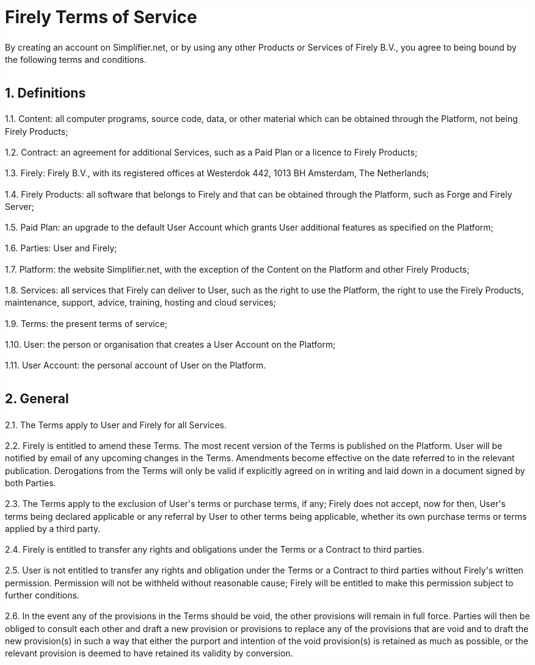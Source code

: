 # Firely Terms of Service
By creating an account on Simplifier.net, or by using any other Products or Services of Firely B.V., you agree to being bound by the following terms and conditions.

## 1. Definitions
1.1. Content: all computer programs, source code, data, or other material which can be obtained through the Platform, not being Firely Products;

1.2. Contract: an agreement for additional Services, such as a Paid Plan or a licence to Firely Products;

1.3. Firely: Firely B.V., with its registered offices at Westerdok 442, 1013 BH Amsterdam, The Netherlands;

1.4. Firely Products: all software that belongs to Firely and that can be obtained through the Platform, such as Forge and Firely Server;

1.5. Paid Plan: an upgrade to the default User Account which grants User additional features as specified on the Platform;

1.6. Parties: User and Firely;

1.7. Platform: the website Simplifier.net, with the exception of the Content on the Platform and other Firely Products;

1.8. Services: all services that Firely can deliver to User, such as the right to use the Platform, the right to use the Firely Products, maintenance, support, advice, training, hosting and cloud services;

1.9. Terms: the present terms of service;

1.10. User: the person or organisation that creates a User Account on the Platform;

1.11. User Account: the personal account of User on the Platform.

## 2. General
2.1. The Terms apply to User and Firely for all Services.

2.2. Firely is entitled to amend these Terms. The most recent version of the Terms is published on the Platform. User will be notified by email of any upcoming changes in the Terms. Amendments become effective on the date referred to in the relevant publication. Derogations from the Terms will only be valid if explicitly agreed on in writing and laid down in a document signed by both Parties.

2.3. The Terms apply to the exclusion of User's terms or purchase terms, if any; Firely does not accept, now for then, User's terms being declared applicable or any referral by User to other terms being applicable, whether its own purchase terms or terms applied by a third party.

2.4. Firely is entitled to transfer any rights and obligations under the Terms or a Contract to third parties.

2.5. User is not entitled to transfer any rights and obligation under the Terms or a Contract to third parties without Firely's written permission. Permission will not be withheld without reasonable cause; Firely will be entitled to make this permission subject to further conditions.

2.6. In the event any of the provisions in the Terms should be void, the other provisions will remain in full force. Parties will then be obliged to consult each other and draft a new provision or provisions to replace any of the provisions that are void and to draft the new provision(s) in such a way that either the purport and intention of the void provision(s) is retained as much as possible, or the relevant provision is deemed to have retained its validity by conversion.
